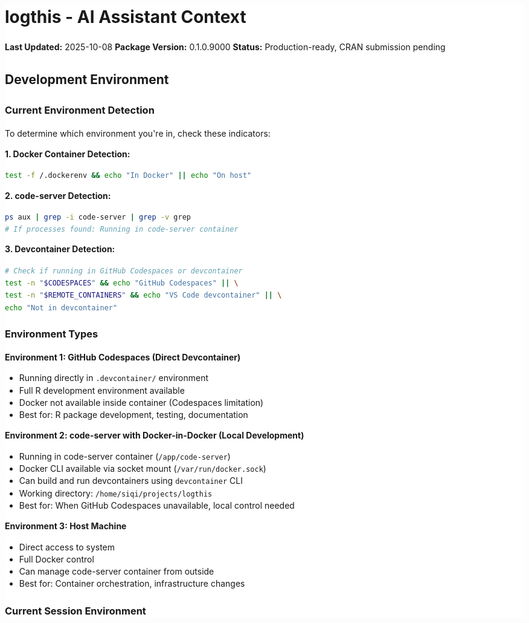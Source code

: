 # logthis - AI Assistant Context

**Last Updated:** 2025-10-08
**Package Version:** 0.1.0.9000
**Status:** Production-ready, CRAN submission pending

## Development Environment

### Current Environment Detection

To determine which environment you're in, check these indicators:

**1. Docker Container Detection:**
```bash
test -f /.dockerenv && echo "In Docker" || echo "On host"
```

**2. code-server Detection:**
```bash
ps aux | grep -i code-server | grep -v grep
# If processes found: Running in code-server container
```

**3. Devcontainer Detection:**
```bash
# Check if running in GitHub Codespaces or devcontainer
test -n "$CODESPACES" && echo "GitHub Codespaces" || \
test -n "$REMOTE_CONTAINERS" && echo "VS Code devcontainer" || \
echo "Not in devcontainer"
```

### Environment Types

**Environment 1: GitHub Codespaces (Direct Devcontainer)**
- Running directly in `.devcontainer/` environment
- Full R development environment available
- Docker not available inside container (Codespaces limitation)
- Best for: R package development, testing, documentation

**Environment 2: code-server with Docker-in-Docker (Local Development)**
- Running in code-server container (`/app/code-server`)
- Docker CLI available via socket mount (`/var/run/docker.sock`)
- Can build and run devcontainers using `devcontainer` CLI
- Working directory: `/home/siqi/projects/logthis`
- Best for: When GitHub Codespaces unavailable, local control needed

**Environment 3: Host Machine**
- Direct access to system
- Full Docker control
- Can manage code-server container from outside
- Best for: Container orchestration, infrastructure changes

### Current Session Environment
